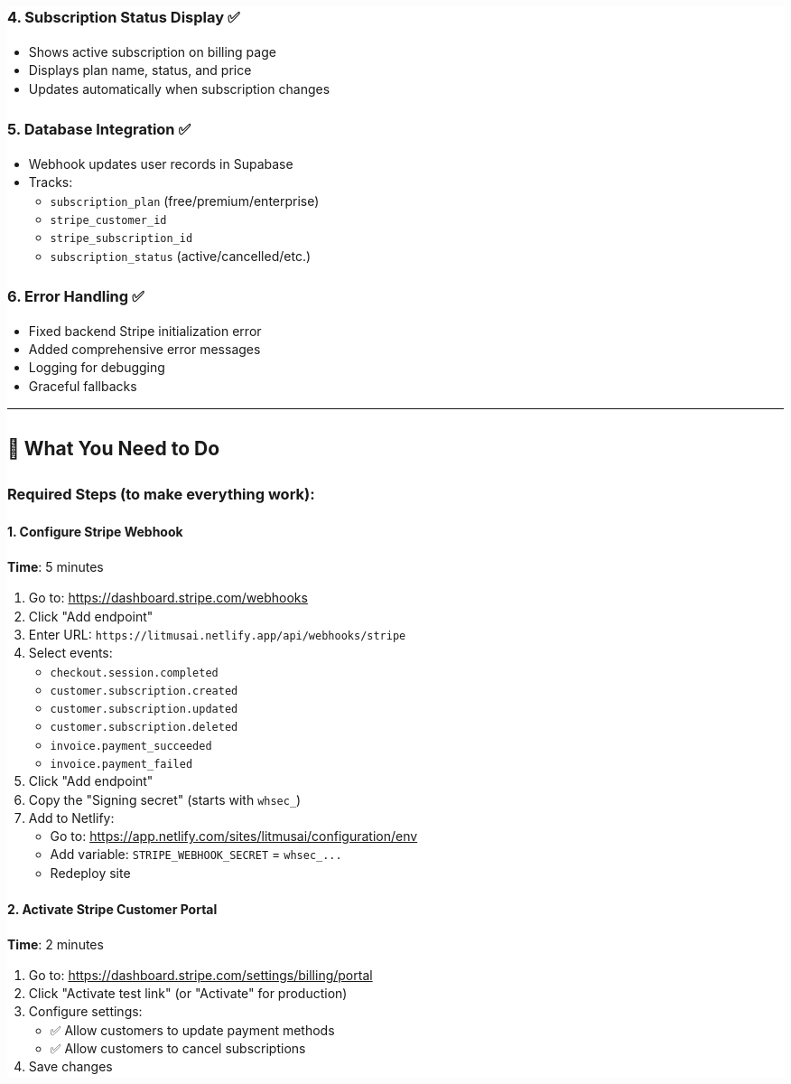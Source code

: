 ### 4. **Subscription Status Display** ✅
- Shows active subscription on billing page
- Displays plan name, status, and price
- Updates automatically when subscription changes

### 5. **Database Integration** ✅
- Webhook updates user records in Supabase
- Tracks:
  - `subscription_plan` (free/premium/enterprise)
  - `stripe_customer_id`
  - `stripe_subscription_id`
  - `subscription_status` (active/cancelled/etc.)

### 6. **Error Handling** ✅
- Fixed backend Stripe initialization error
- Added comprehensive error messages
- Logging for debugging
- Graceful fallbacks

---

## 🔧 What You Need to Do

### **Required Steps** (to make everything work):

#### 1. Configure Stripe Webhook
**Time**: 5 minutes

1. Go to: https://dashboard.stripe.com/webhooks
2. Click "Add endpoint"
3. Enter URL: `https://litmusai.netlify.app/api/webhooks/stripe`
4. Select events:
   - `checkout.session.completed`
   - `customer.subscription.created`
   - `customer.subscription.updated`
   - `customer.subscription.deleted`
   - `invoice.payment_succeeded`
   - `invoice.payment_failed`
5. Click "Add endpoint"
6. Copy the "Signing secret" (starts with `whsec_`)
7. Add to Netlify:
   - Go to: https://app.netlify.com/sites/litmusai/configuration/env
   - Add variable: `STRIPE_WEBHOOK_SECRET` = `whsec_...`
   - Redeploy site

#### 2. Activate Stripe Customer Portal
**Time**: 2 minutes

1. Go to: https://dashboard.stripe.com/settings/billing/portal
2. Click "Activate test link" (or "Activate" for production)
3. Configure settings:
   - ✅ Allow customers to update payment methods
   - ✅ Allow customers to cancel subscriptions
4. Save changes
